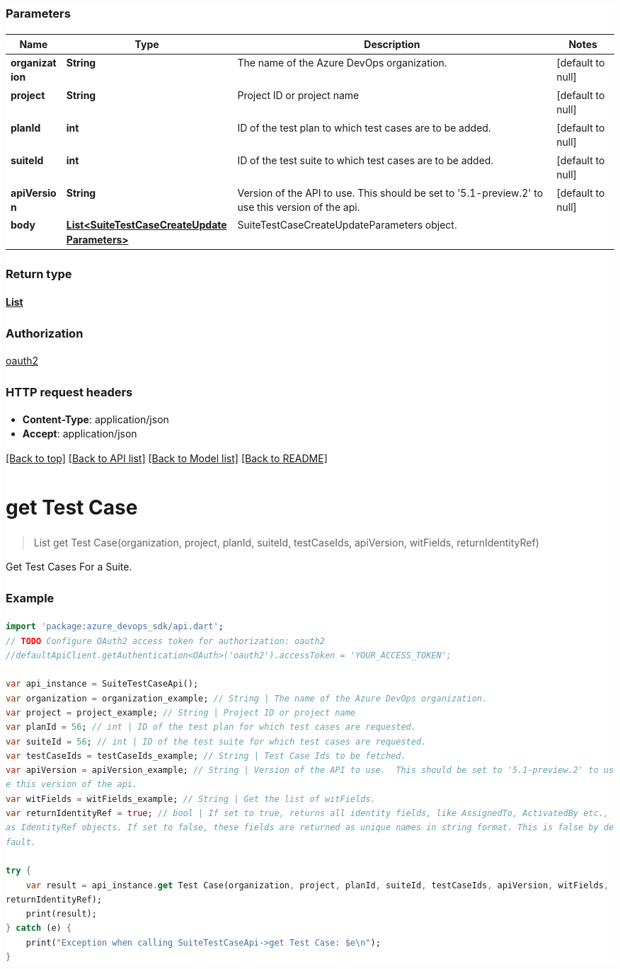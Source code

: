 ### Parameters

Name | Type | Description  | Notes
------------- | ------------- | ------------- | -------------
 **organization** | **String**| The name of the Azure DevOps organization. | [default to null]
 **project** | **String**| Project ID or project name | [default to null]
 **planId** | **int**| ID of the test plan to which test cases are to be added. | [default to null]
 **suiteId** | **int**| ID of the test suite to which test cases are to be added. | [default to null]
 **apiVersion** | **String**| Version of the API to use.  This should be set to &#39;5.1-preview.2&#39; to use this version of the api. | [default to null]
 **body** | [**List&lt;SuiteTestCaseCreateUpdateParameters&gt;**](SuiteTestCaseCreateUpdateParameters.md)| SuiteTestCaseCreateUpdateParameters object. | 

### Return type

[**List<TestCase>**](TestCase.md)

### Authorization

[oauth2](../README.md#oauth2)

### HTTP request headers

 - **Content-Type**: application/json
 - **Accept**: application/json

[[Back to top]](#) [[Back to API list]](../README.md#documentation-for-api-endpoints) [[Back to Model list]](../README.md#documentation-for-models) [[Back to README]](../README.md)

# **get Test Case**
> List<TestCase> get Test Case(organization, project, planId, suiteId, testCaseIds, apiVersion, witFields, returnIdentityRef)



Get Test Cases For a Suite.

### Example 
```dart
import 'package:azure_devops_sdk/api.dart';
// TODO Configure OAuth2 access token for authorization: oauth2
//defaultApiClient.getAuthentication<OAuth>('oauth2').accessToken = 'YOUR_ACCESS_TOKEN';

var api_instance = SuiteTestCaseApi();
var organization = organization_example; // String | The name of the Azure DevOps organization.
var project = project_example; // String | Project ID or project name
var planId = 56; // int | ID of the test plan for which test cases are requested.
var suiteId = 56; // int | ID of the test suite for which test cases are requested.
var testCaseIds = testCaseIds_example; // String | Test Case Ids to be fetched.
var apiVersion = apiVersion_example; // String | Version of the API to use.  This should be set to '5.1-preview.2' to use this version of the api.
var witFields = witFields_example; // String | Get the list of witFields.
var returnIdentityRef = true; // bool | If set to true, returns all identity fields, like AssignedTo, ActivatedBy etc., as IdentityRef objects. If set to false, these fields are returned as unique names in string format. This is false by default.

try { 
    var result = api_instance.get Test Case(organization, project, planId, suiteId, testCaseIds, apiVersion, witFields, returnIdentityRef);
    print(result);
} catch (e) {
    print("Exception when calling SuiteTestCaseApi->get Test Case: $e\n");
}
```